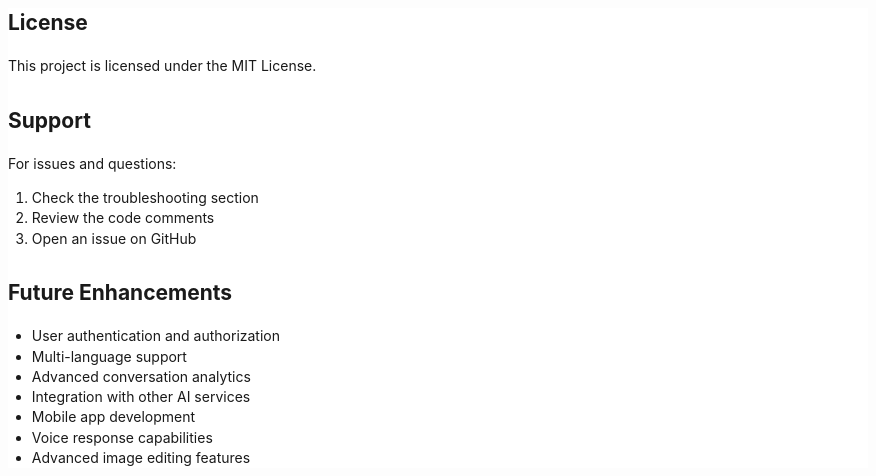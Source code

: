 ## License

This project is licensed under the MIT License.

## Support

For issues and questions:
1. Check the troubleshooting section
2. Review the code comments
3. Open an issue on GitHub

## Future Enhancements

- User authentication and authorization
- Multi-language support
- Advanced conversation analytics
- Integration with other AI services
- Mobile app development
- Voice response capabilities
- Advanced image editing features 